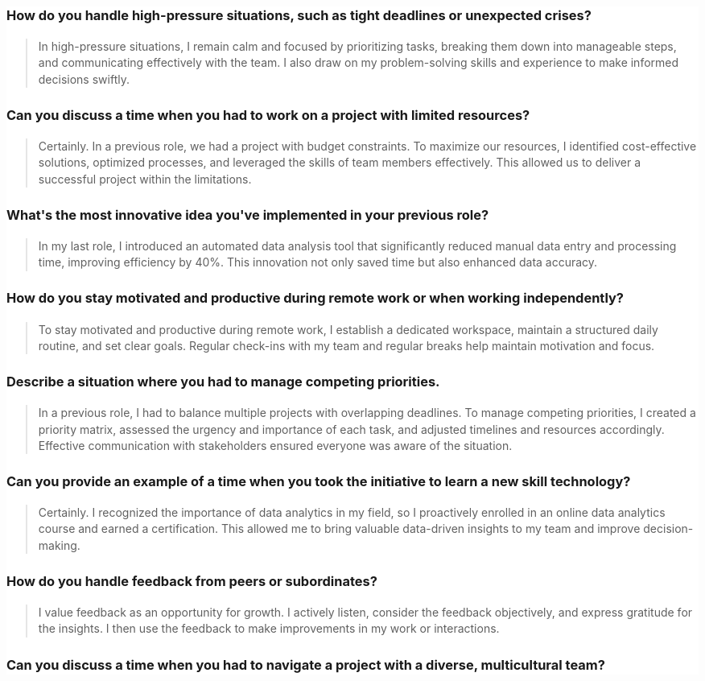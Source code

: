 ### How do you handle high-pressure situations, such as tight deadlines or unexpected crises?

> In high-pressure situations, I remain calm and focused by prioritizing tasks, breaking them down into manageable  steps,  and  communicating  effectively  with the team. I also draw on my problem-solving skills and experience to make informed decisions swiftly.

### Can you discuss a time when you had to work on a project with limited resources?

> Certainly. In a previous role, we had a project with  budget  constraints.  To  maximize  our  resources,  I identified  cost-effective  solutions,  optimized  processes, and leveraged the skills of team members effectively. This allowed  us  to  deliver  a  successful  project  within  the limitations.

### What's the most innovative idea you've implemented in your previous role?

> In my last role, I introduced an automated data analysis tool that significantly reduced manual data entry and processing time, improving efficiency by 40%. This innovation not only saved time but also enhanced data accuracy.

### How do you stay motivated and productive during remote work or when working independently?

> To stay motivated and productive during remote work,  I  establish  a  dedicated  workspace,  maintain  a structured  daily  routine,  and  set  clear  goals.  Regular check-ins with my team and regular breaks help maintain motivation and focus.

### Describe a situation where you had to manage competing priorities.

> In  a  previous  role,  I  had  to  balance  multiple projects  with  overlapping  deadlines.  To  manage competing priorities, I created a priority matrix, assessed the urgency and importance of each task, and adjusted timelines  and  resources  accordingly.  Effective communication with stakeholders ensured everyone was aware of the situation.

### Can you provide an example of a time when you took the initiative to learn a new skill technology?

> Certainly. I recognized the importance of data analytics in my field, so I proactively enrolled in an online data  analytics  course  and  earned  a  certification.  This allowed me to bring valuable data-driven insights to my team and improve decision-making.

### How do you handle feedback from peers or subordinates?

> I value feedback as an opportunity for growth. I actively  listen,  consider  the  feedback  objectively,  and express gratitude for the insights. I then use the feedback to make improvements in my work or interactions.

### Can you discuss a time when you had to navigate a project with a diverse, multicultural team?
